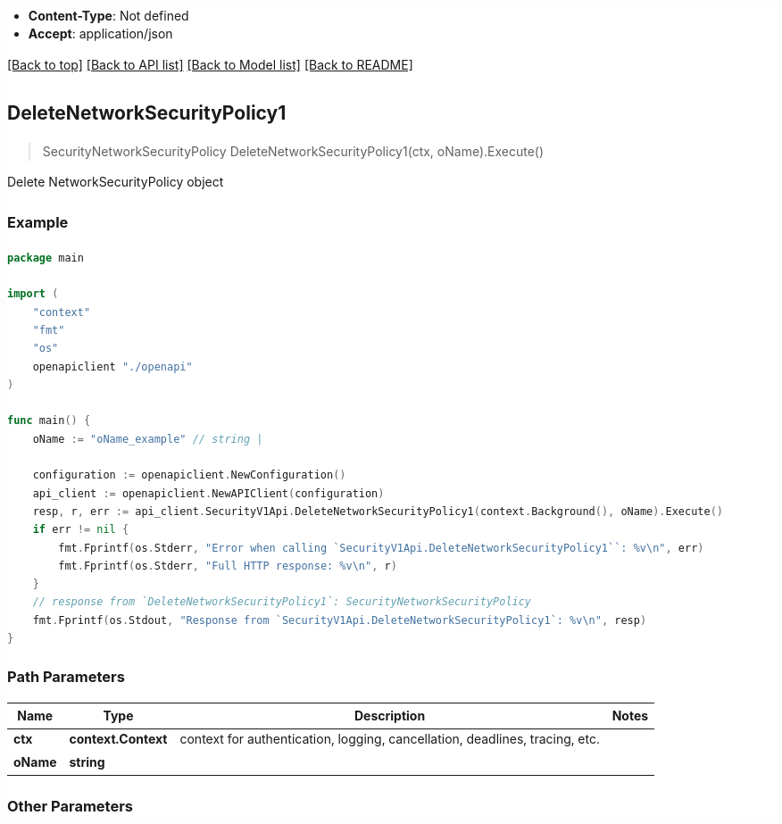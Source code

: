 - **Content-Type**: Not defined
- **Accept**: application/json

[[Back to top]](#) [[Back to API list]](../README.md#documentation-for-api-endpoints)
[[Back to Model list]](../README.md#documentation-for-models)
[[Back to README]](../README.md)


## DeleteNetworkSecurityPolicy1

> SecurityNetworkSecurityPolicy DeleteNetworkSecurityPolicy1(ctx, oName).Execute()

Delete NetworkSecurityPolicy object

### Example

```go
package main

import (
    "context"
    "fmt"
    "os"
    openapiclient "./openapi"
)

func main() {
    oName := "oName_example" // string | 

    configuration := openapiclient.NewConfiguration()
    api_client := openapiclient.NewAPIClient(configuration)
    resp, r, err := api_client.SecurityV1Api.DeleteNetworkSecurityPolicy1(context.Background(), oName).Execute()
    if err != nil {
        fmt.Fprintf(os.Stderr, "Error when calling `SecurityV1Api.DeleteNetworkSecurityPolicy1``: %v\n", err)
        fmt.Fprintf(os.Stderr, "Full HTTP response: %v\n", r)
    }
    // response from `DeleteNetworkSecurityPolicy1`: SecurityNetworkSecurityPolicy
    fmt.Fprintf(os.Stdout, "Response from `SecurityV1Api.DeleteNetworkSecurityPolicy1`: %v\n", resp)
}
```

### Path Parameters


Name | Type | Description  | Notes
------------- | ------------- | ------------- | -------------
**ctx** | **context.Context** | context for authentication, logging, cancellation, deadlines, tracing, etc.
**oName** | **string** |  | 

### Other Parameters

